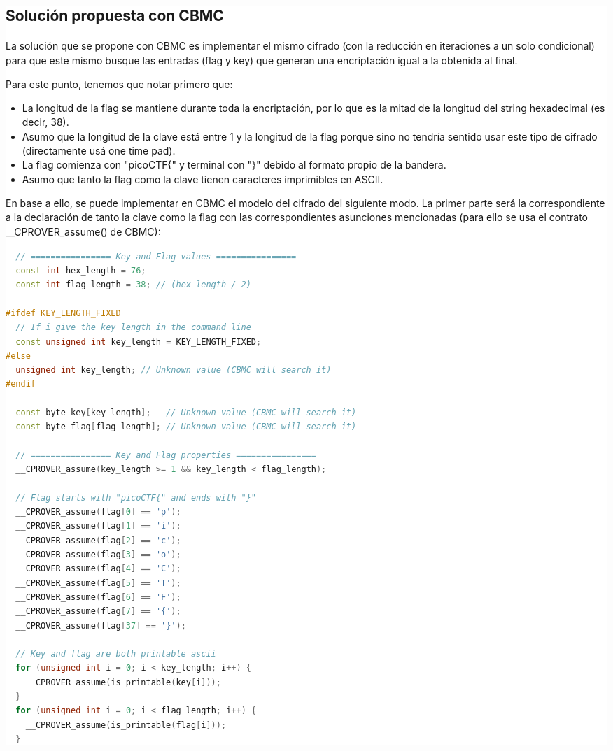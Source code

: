 ## Solución propuesta con CBMC

La solución que se propone con CBMC es implementar el mismo cifrado (con la reducción en iteraciones a un solo condicional) para que este mismo busque las entradas (flag y key) que generan una encriptación igual a la obtenida al final.

Para este punto, tenemos que notar primero que:

- La longitud de la flag se mantiene durante toda la encriptación, por lo que es la mitad de la longitud del string hexadecimal (es decir, $38$).
- Asumo que la longitud de la clave está entre 1 y la longitud de la flag porque sino no tendría sentido usar este tipo de cifrado (directamente usá one time pad).
- La flag comienza con "picoCTF{" y terminal con "}" debido al formato propio de la bandera.
- Asumo que tanto la flag como la clave tienen caracteres imprimibles en ASCII.

En base a ello, se puede implementar en CBMC el modelo del cifrado del siguiente modo.
La primer parte será la correspondiente a la declaración de tanto la clave como la flag con las correspondientes asunciones mencionadas (para ello se usa el contrato \_\_CPROVER_assume() de CBMC):

```cpp
  // ================ Key and Flag values ================
  const int hex_length = 76;
  const int flag_length = 38; // (hex_length / 2)

#ifdef KEY_LENGTH_FIXED
  // If i give the key length in the command line
  const unsigned int key_length = KEY_LENGTH_FIXED;
#else
  unsigned int key_length; // Unknown value (CBMC will search it)
#endif

  const byte key[key_length];   // Unknown value (CBMC will search it)
  const byte flag[flag_length]; // Unknown value (CBMC will search it)

  // ================ Key and Flag properties ================
  __CPROVER_assume(key_length >= 1 && key_length < flag_length);

  // Flag starts with "picoCTF{" and ends with "}"
  __CPROVER_assume(flag[0] == 'p');
  __CPROVER_assume(flag[1] == 'i');
  __CPROVER_assume(flag[2] == 'c');
  __CPROVER_assume(flag[3] == 'o');
  __CPROVER_assume(flag[4] == 'C');
  __CPROVER_assume(flag[5] == 'T');
  __CPROVER_assume(flag[6] == 'F');
  __CPROVER_assume(flag[7] == '{');
  __CPROVER_assume(flag[37] == '}');

  // Key and flag are both printable ascii
  for (unsigned int i = 0; i < key_length; i++) {
    __CPROVER_assume(is_printable(key[i]));
  }
  for (unsigned int i = 0; i < flag_length; i++) {
    __CPROVER_assume(is_printable(flag[i]));
  }

```
